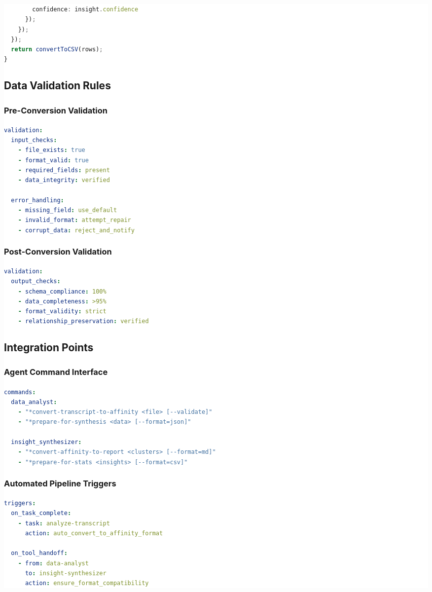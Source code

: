 ```javascript
        confidence: insight.confidence
      });
    });
  });
  return convertToCSV(rows);
}
```

## Data Validation Rules

### Pre-Conversion Validation
```yaml
validation:
  input_checks:
    - file_exists: true
    - format_valid: true
    - required_fields: present
    - data_integrity: verified

  error_handling:
    - missing_field: use_default
    - invalid_format: attempt_repair
    - corrupt_data: reject_and_notify
```

### Post-Conversion Validation
```yaml
validation:
  output_checks:
    - schema_compliance: 100%
    - data_completeness: >95%
    - format_validity: strict
    - relationship_preservation: verified
```

## Integration Points

### Agent Command Interface
```yaml
commands:
  data_analyst:
    - "*convert-transcript-to-affinity <file> [--validate]"
    - "*prepare-for-synthesis <data> [--format=json]"

  insight_synthesizer:
    - "*convert-affinity-to-report <clusters> [--format=md]"
    - "*prepare-for-stats <insights> [--format=csv]"
```

### Automated Pipeline Triggers
```yaml
triggers:
  on_task_complete:
    - task: analyze-transcript
      action: auto_convert_to_affinity_format

  on_tool_handoff:
    - from: data-analyst
      to: insight-synthesizer
      action: ensure_format_compatibility
```
